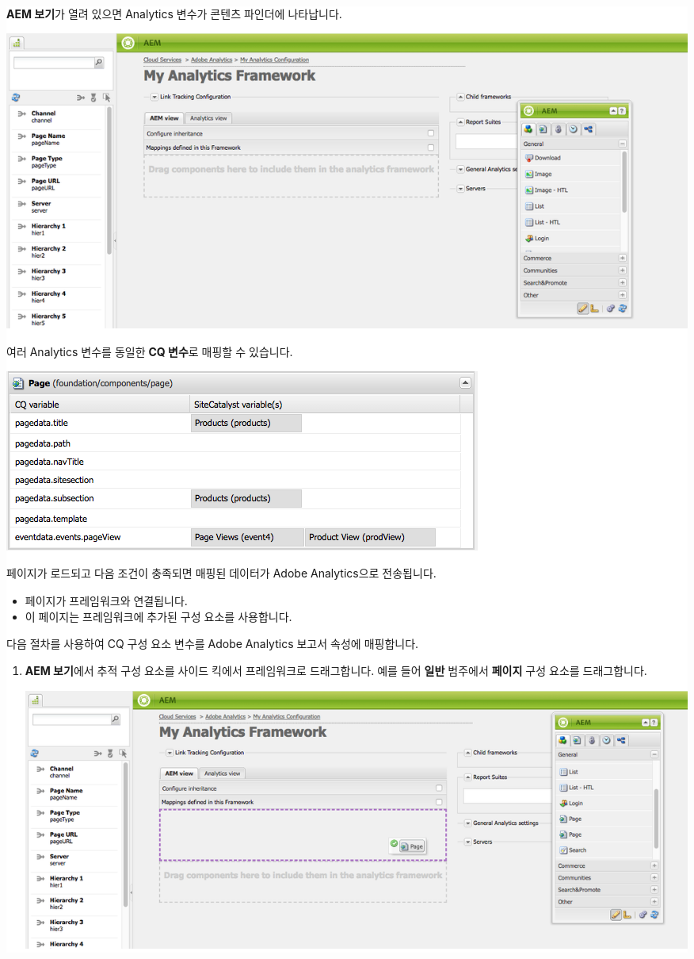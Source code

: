 **AEM 보기**&#x200B;가 열려 있으면 Analytics 변수가 콘텐츠 파인더에 나타납니다.

![aa-12](assets/aa-12.png)

여러 Analytics 변수를 동일한 **CQ 변수**&#x200B;로 매핑할 수 있습니다.

![chlimage_1-68](assets/chlimage_1-68.png)

페이지가 로드되고 다음 조건이 충족되면 매핑된 데이터가 Adobe Analytics으로 전송됩니다.

* 페이지가 프레임워크와 연결됩니다.
* 이 페이지는 프레임워크에 추가된 구성 요소를 사용합니다.

다음 절차를 사용하여 CQ 구성 요소 변수를 Adobe Analytics 보고서 속성에 매핑합니다.

1. **AEM 보기**&#x200B;에서 추적 구성 요소를 사이드 킥에서 프레임워크로 드래그합니다. 예를 들어 **일반** 범주에서 **페이지** 구성 요소를 드래그합니다.

   ![aa-13](assets/aa-13.png)
